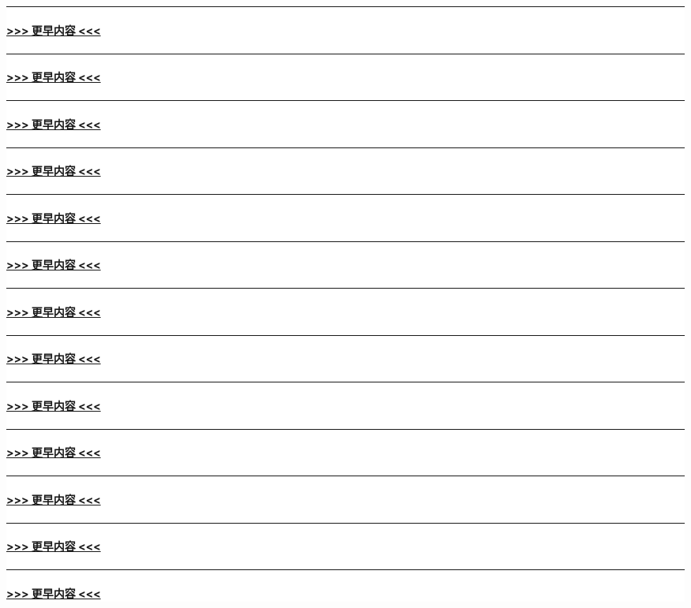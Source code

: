 ----
#### [ >>> 更早内容 <<< ](../indexes/soh_xcjm-earlier.md?t=11282211)

----
#### [ >>> 更早内容 <<< ](../indexes/soh_xcjm-earlier.md?t=11282222)

----
#### [ >>> 更早内容 <<< ](../indexes/soh_xcjm-earlier.md?t=11282233)

----
#### [ >>> 更早内容 <<< ](../indexes/soh_xcjm-earlier.md?t=11282244)

----
#### [ >>> 更早内容 <<< ](../indexes/soh_xcjm-earlier.md?t=11282255)

----
#### [ >>> 更早内容 <<< ](../indexes/soh_xcjm-earlier.md?t=11282301)

----
#### [ >>> 更早内容 <<< ](../indexes/soh_xcjm-earlier.md?t=11282311)

----
#### [ >>> 更早内容 <<< ](../indexes/soh_xcjm-earlier.md?t=11282322)

----
#### [ >>> 更早内容 <<< ](../indexes/soh_xcjm-earlier.md?t=11282333)

----
#### [ >>> 更早内容 <<< ](../indexes/soh_xcjm-earlier.md?t=11282344)

----
#### [ >>> 更早内容 <<< ](../indexes/soh_xcjm-earlier.md?t=11282355)

----
#### [ >>> 更早内容 <<< ](../indexes/soh_xcjm-earlier.md?t=11290001)

----
#### [ >>> 更早内容 <<< ](../indexes/soh_xcjm-earlier.md?t=11290011)

